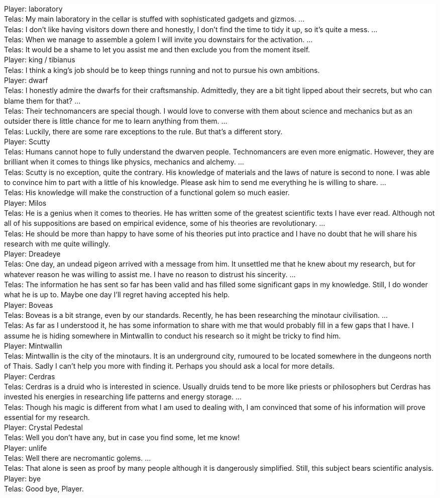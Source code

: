 Player: laboratory  
Telas: My main laboratory in the cellar is stuffed with sophisticated gadgets and gizmos. …  
Telas: I don’t like having visitors down there and honestly, I don’t find the time to tidy it up, so it’s quite a mess. …  
Telas: When we manage to assemble a golem I will invite you downstairs for the activation. …  
Telas: It would be a shame to let you assist me and then exclude you from the moment itself.  
Player: king / tibianus  
Telas: I think a king’s job should be to keep things running and not to pursue his own ambitions.  
Player: dwarf  
Telas: I honestly admire the dwarfs for their craftsmanship. Admittedly, they are a bit tight lipped about their secrets, but who can blame them for that? …  
Telas: Their technomancers are special though. I would love to converse with them about science and mechanics but as an outsider there is little chance for me to learn anything from them. …  
Telas: Luckily, there are some rare exceptions to the rule. But that’s a different story.  
Player: Scutty  
Telas: Humans cannot hope to fully understand the dwarven people. Technomancers are even more enigmatic. However, they are brilliant when it comes to things like physics, mechanics and alchemy. …  
Telas: Scutty is no exception, quite the contrary. His knowledge of materials and the laws of nature is second to none. I was able to convince him to part with a little of his knowledge. Please ask him to send me everything he is willing to share. …  
Telas: His knowledge will make the construction of a functional golem so much easier.  
Player: Milos  
Telas: He is a genius when it comes to theories. He has written some of the greatest scientific texts I have ever read. Although not all of his suppositions are based on empirical evidence, some of his theories are revolutionary. …  
Telas: He should be more than happy to have some of his theories put into practice and I have no doubt that he will share his research with me quite willingly.  
Player: Dreadeye  
Telas: One day, an undead pigeon arrived with a message from him. It unsettled me that he knew about my research, but for whatever reason he was willing to assist me. I have no reason to distrust his sincerity. …  
Telas: The information he has sent so far has been valid and has filled some significant gaps in my knowledge. Still, I do wonder what he is up to. Maybe one day I’ll regret having accepted his help.  
Player: Boveas  
Telas: Boveas is a bit strange, even by our standards. Recently, he has been researching the minotaur civilisation. …  
Telas: As far as I understood it, he has some information to share with me that would probably fill in a few gaps that I have. I assume he is hiding somewhere in Mintwallin to conduct his research so it might be tricky to find him.  
Player: Mintwallin  
Telas: Mintwallin is the city of the minotaurs. It is an underground city, rumoured to be located somewhere in the dungeons north of Thais. Sadly I can’t help you more with finding it. Perhaps you should ask a local for more details.  
Player: Cerdras  
Telas: Cerdras is a druid who is interested in science. Usually druids tend to be more like priests or philosophers but Cerdras has invested his energies in researching life patterns and energy storage. …  
Telas: Though his magic is different from what I am used to dealing with, I am convinced that some of his information will prove essential for my research.  
Player: Crystal Pedestal  
Telas: Well you don’t have any, but in case you find some, let me know!  
Player: unlife  
Telas: Well there are necromantic golems. …  
Telas: That alone is seen as proof by many people although it is dangerously simplified. Still, this subject bears scientific analysis.  
Player: bye  
Telas: Good bye, Player.  
